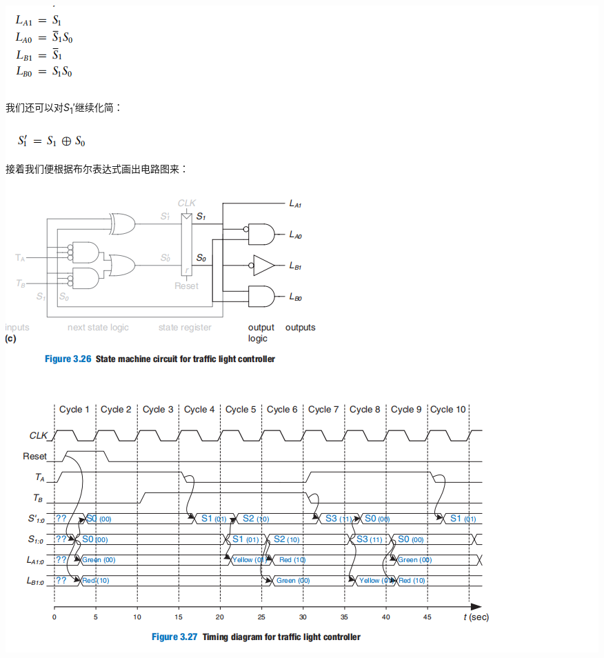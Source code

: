 ![image-20231014125708603](assets/image-20231014125708603.png)

我们还可以对$S_1'$继续化简：

![image-20231014125643815](assets/image-20231014125643815.png)

接着我们便根据布尔表达式画出电路图来：

![image-20231014125832364](assets/image-20231014125832364.png)

![image-20231014125905196](assets/image-20231014125905196.png)
